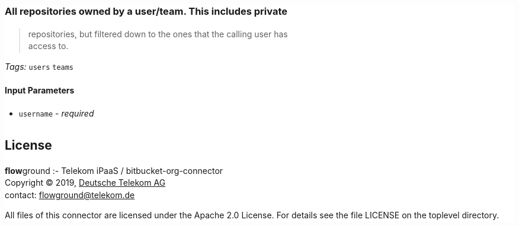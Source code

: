 ### All repositories owned by a user/team. This includes private<br/>
> repositories, but filtered down to the ones that the calling user has<br/>
> access to.

*Tags:* `users` `teams`

#### Input Parameters
* `username` - _required_

## License

**flow**ground :- Telekom iPaaS / bitbucket-org-connector<br/>
Copyright © 2019, [Deutsche Telekom AG](https://www.telekom.de)<br/>
contact: flowground@telekom.de

All files of this connector are licensed under the Apache 2.0 License. For details
see the file LICENSE on the toplevel directory.
